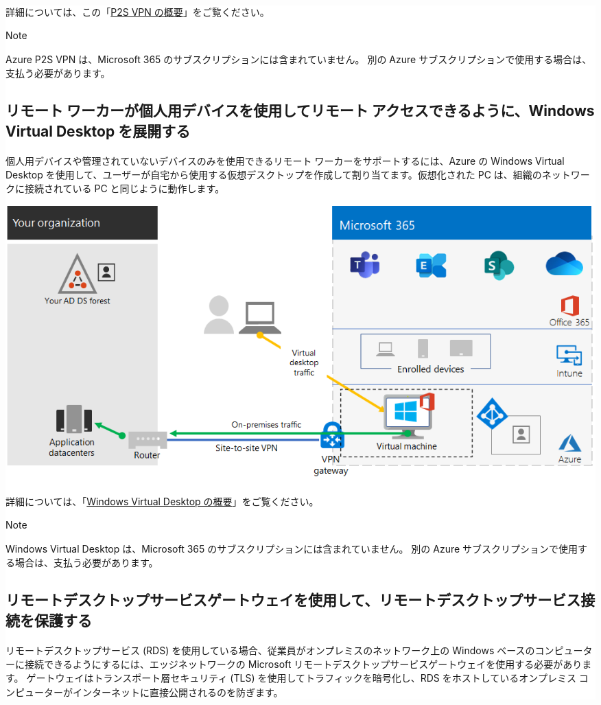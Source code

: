 詳細については、この「[P2S VPN の概要](/azure/vpn-gateway/point-to-site-about)」をご覧ください。

> [!NOTE]
> Azure P2S VPN は、Microsoft 365 のサブスクリプションには含まれていません。 別の Azure サブスクリプションで使用する場合は、支払う必要があります。

## <a name="deploy-windows-virtual-desktop-to-provide-remote-access-for-remote-workers-using-personal-devices"></a>リモート ワーカーが個人用デバイスを使用してリモート アクセスできるように、Windows Virtual Desktop を展開する

個人用デバイスや管理されていないデバイスのみを使用できるリモート ワーカーをサポートするには、Azure の Windows Virtual Desktop を使用して、ユーザーが自宅から使用する仮想デスクトップを作成して割り当てます。仮想化された PC は、組織のネットワークに接続されている PC と同じように動作します。

![Azure Windows Virtual Desktop のコンポーネント。](../media/empower-people-to-work-remotely-remote-access/empower-people-to-work-remotely-remote-access-windows-virtual-desktop.png)

詳細については、「[Windows Virtual Desktop の概要](/azure/virtual-desktop/overview)」をご覧ください。

> [!NOTE]
>Windows Virtual Desktop は、Microsoft 365 のサブスクリプションには含まれていません。 別の Azure サブスクリプションで使用する場合は、支払う必要があります。

## <a name="protect-your-remote-desktop-services-connections-with-the-remote-desktop-services-gateway"></a>リモートデスクトップサービスゲートウェイを使用して、リモートデスクトップサービス接続を保護する

リモートデスクトップサービス (RDS) を使用している場合、従業員がオンプレミスのネットワーク上の Windows ベースのコンピューターに接続できるようにするには、エッジネットワークの Microsoft リモートデスクトップサービスゲートウェイを使用する必要があります。 ゲートウェイはトランスポート層セキュリティ (TLS) を使用してトラフィックを暗号化し、RDS をホストしているオンプレミス コンピューターがインターネットに直接公開されるのを防ぎます。
